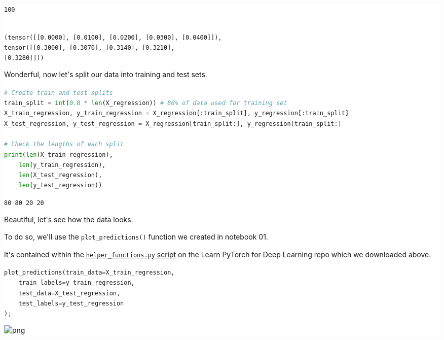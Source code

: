 <div class="bash-block">
  <pre><code>100

(tensor([[0.0000],
         [0.0100],
         [0.0200],
         [0.0300],
         [0.0400]]),
 tensor([[0.3000],
         [0.3070],
         [0.3140],
         [0.3210],
         [0.3280]]))</code></pre>
</div>

Wonderful, now let's split our data into training and test sets.


```python
# Create train and test splits
train_split = int(0.8 * len(X_regression)) # 80% of data used for training set
X_train_regression, y_train_regression = X_regression[:train_split], y_regression[:train_split]
X_test_regression, y_test_regression = X_regression[train_split:], y_regression[train_split:]

# Check the lengths of each split
print(len(X_train_regression), 
    len(y_train_regression), 
    len(X_test_regression), 
    len(y_test_regression))
```

<div class="bash-block">
  <pre><code>80 80 20 20</code></pre>
</div>

Beautiful, let's see how the data looks.

To do so, we'll use the `plot_predictions()` function we created in notebook 01. 

It's contained within the [`helper_functions.py` script](https://github.com/mrdbourke/pytorch-deep-learning/blob/main/helper_functions.py) on the Learn PyTorch for Deep Learning repo which we downloaded above.


```python
plot_predictions(train_data=X_train_regression,
    train_labels=y_train_regression,
    test_data=X_test_regression,
    test_labels=y_test_regression
);
```

<div style="text-align: left;">
  <img 
    src="{{ "/assets/img/02_pytorch_classification_files/02_pytorch_classification_71_0.png" | relative_url }}" 
    alt="png" 
    class="img-fluid" 
    style="max-width: 80%; height: auto; display: block; margin-bottom: 1rem;"
  />
</div>
